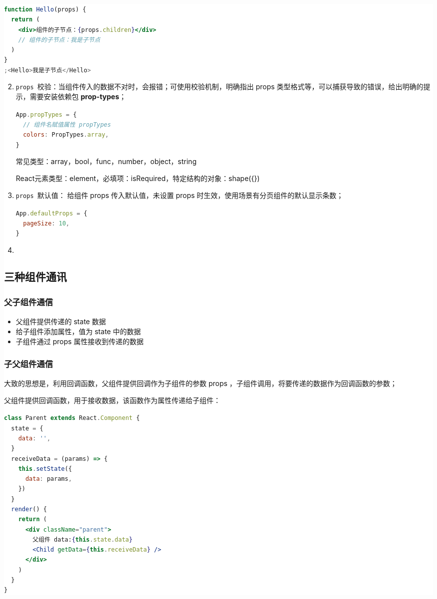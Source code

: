    ```jsx
   function Hello(props) {
     return (
       <div>组件的子节点：{props.children}</div>
       // 组件的子节点：我是子节点
     )
   }
   ;<Hello>我是子节点</Hello>
   ```

2. `props `校验：当组件传入的数据不对时，会报错；可使用校验机制，明确指出 props 类型格式等，可以捕获导致的错误，给出明确的提示，需要安装依赖包 **prop-types**；

   ```jsx
   App.propTypes = {
     // 组件名赋值属性 propTypes
     colors: PropTypes.array,
   }
   ```

   常见类型：array，bool，func，number，object，string

   React元素类型：element，必填项：isRequired，特定结构的对象：shape({})

3. `props `默认值： 给组件 props 传入默认值，未设置 props 时生效，使用场景有分页组件的默认显示条数；

   ```jsx
   App.defaultProps = {
     pageSize: 10,
   }
   ```

4.

## 三种组件通讯

### 父子组件通信

- 父组件提供传递的 state 数据
- 给子组件添加属性，值为 state 中的数据
- 子组件通过 props 属性接收到传递的数据

### 子父组件通信

大致的思想是，利用回调函数，父组件提供回调作为子组件的参数 props ，子组件调用，将要传递的数据作为回调函数的参数；

父组件提供回调函数，用于接收数据，该函数作为属性传递给子组件：

```jsx
class Parent extends React.Component {
  state = {
    data: '',
  }
  receiveData = (params) => {
    this.setState({
      data: params,
    })
  }
  render() {
    return (
      <div className="parent">
        父组件 data:{this.state.data}
        <Child getData={this.receiveData} />
      </div>
    )
  }
}
```
